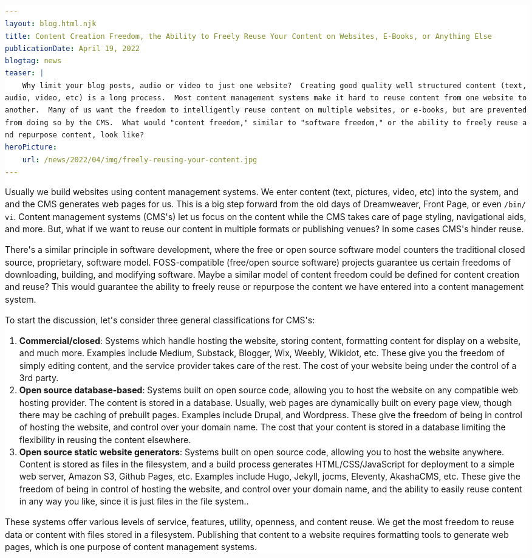 ```yaml
---
layout: blog.html.njk
title: Content Creation Freedom, the Ability to Freely Reuse Your Content on Websites, E-Books, or Anything Else
publicationDate: April 19, 2022
blogtag: news
teaser: |
    Why limit your blog posts, audio or video to just one website?  Creating good quality well structured content (text, audio, video, etc) is a long process.  Most content management systems make it hard to reuse content from one website to another.  Many of us want the freedom to intelligently reuse content on multiple websites, or e-books, but are prevented from doing so by the CMS.  What would "content freedom," similar to "software freedom," or the ability to freely reuse and repurpose content, look like?
heroPicture:
    url: /news/2022/04/img/freely-reusing-your-content.jpg
---
```


Usually we build websites using content management systems.  We enter content (text, pictures, video, etc) into the system, and and the CMS generates web pages for us.  This is a big step forward from the old days of Dreamweaver, Front Page, or even `/bin/vi`.  Content management systems (CMS's) let us focus on the content while the CMS takes care of page styling, navigational aids, and more.  But, what if we want to reuse our content in multiple formats or publishing venues?  In some cases CMS's hinder reuse.

There's a similar principle in software development, where the free or open source software model counters the traditional closed source, proprietary, software model.  FOSS-compatible (free/open source software) projects guarantee us certain freedoms of downloading, building, and modifying software.  Maybe a similar model of content freedom could be defined for content creation and reuse?  This would guarantee the ability to freely reuse or repurpose the content we have entered into a content management system.

To start the discussion, let's consider three general classifications for CMS's:

1. **Commercial/closed**: Systems which handle hosting the website, storing content, formatting content for display on a website, and much more.  Examples include Medium, Substack, Blogger, Wix, Weebly, Wikidot, etc.  These give you the freedom of simply editing content, and the service provider takes care of the rest.  The cost of your website being under the control of a 3rd party.
1. **Open source database-based**: Systems built on open source code, allowing you to host the website on any compatible web hosting provider.  The content is stored in a database.  Usually, web pages are dynamically built on every page view, though there may be caching of prebuilt pages.  Examples include Drupal, and Wordpress.  These give the freedom of being in control of hosting the website, and control over your domain name.  The cost that your content is stored in a database limiting the flexibility in reusing the content elsewhere.
1. **Open source static website generators**: Systems built on open source code, allowing you to host the website anywhere.  Content is stored as files in the filesystem, and a build process generates HTML/CSS/JavaScript for deployment to a simple web server, Amazon S3, Github Pages, etc.  Examples include Hugo, Jekyll, jocms, Eleventy, AkashaCMS, etc.  These give the freedom of being in control of hosting the website, and control over your domain name, and the ability to easily reuse content in any way you like, since it is just files in the file system..

These systems offer various levels of service, features, utility, openness, and content reuse.  We get the most freedom to reuse data or content with files stored in a filesystem.  Publishing that content to a website requires formatting tools to generate web pages, which is one purpose of content management systems.
